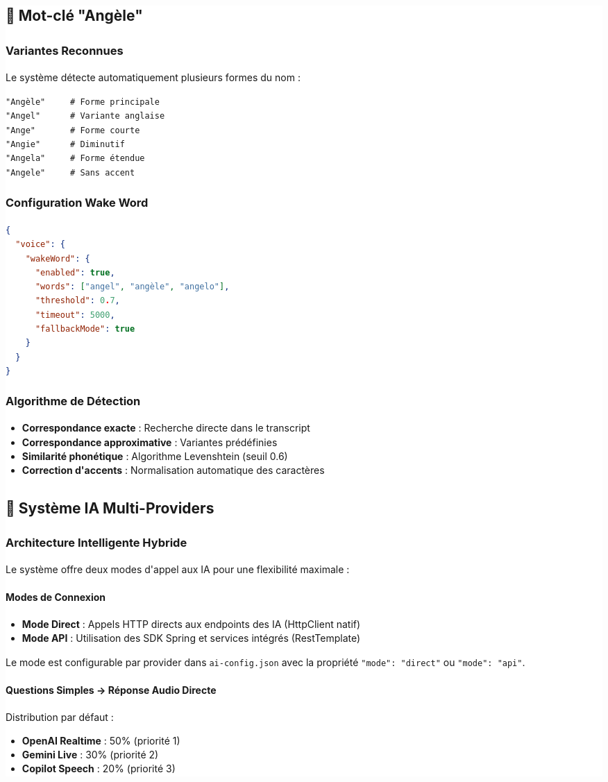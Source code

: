 ## 🎯 Mot-clé "Angèle"

### Variantes Reconnues
Le système détecte automatiquement plusieurs formes du nom :
```
"Angèle"     # Forme principale
"Angel"      # Variante anglaise
"Ange"       # Forme courte
"Angie"      # Diminutif
"Angela"     # Forme étendue
"Angele"     # Sans accent
```

### Configuration Wake Word
```json
{
  "voice": {
    "wakeWord": {
      "enabled": true,
      "words": ["angel", "angèle", "angelo"],
      "threshold": 0.7,
      "timeout": 5000,
      "fallbackMode": true
    }
  }
}
```

### Algorithme de Détection
- **Correspondance exacte** : Recherche directe dans le transcript
- **Correspondance approximative** : Variantes prédéfinies
- **Similarité phonétique** : Algorithme Levenshtein (seuil 0.6)
- **Correction d'accents** : Normalisation automatique des caractères

## 🤖 Système IA Multi-Providers

### Architecture Intelligente Hybride

Le système offre deux modes d'appel aux IA pour une flexibilité maximale :

#### **Modes de Connexion**
- **Mode Direct** : Appels HTTP directs aux endpoints des IA (HttpClient natif)
- **Mode API** : Utilisation des SDK Spring et services intégrés (RestTemplate)

Le mode est configurable par provider dans `ai-config.json` avec la propriété `"mode": "direct"` ou `"mode": "api"`.

#### **Questions Simples → Réponse Audio Directe**
Distribution par défaut :
- **OpenAI Realtime** : 50% (priorité 1)
- **Gemini Live** : 30% (priorité 2)
- **Copilot Speech** : 20% (priorité 3)
